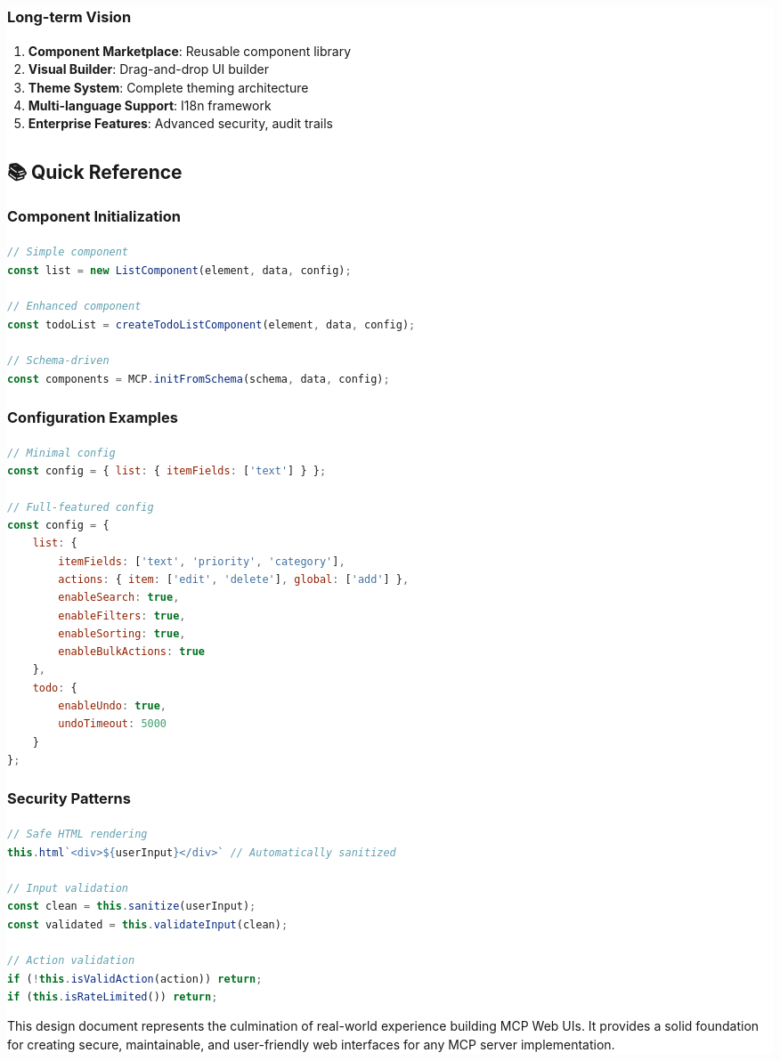 ### Long-term Vision

1. **Component Marketplace**: Reusable component library
2. **Visual Builder**: Drag-and-drop UI builder
3. **Theme System**: Complete theming architecture
4. **Multi-language Support**: I18n framework
5. **Enterprise Features**: Advanced security, audit trails

## 📚 Quick Reference

### Component Initialization
```javascript
// Simple component
const list = new ListComponent(element, data, config);

// Enhanced component
const todoList = createTodoListComponent(element, data, config);

// Schema-driven
const components = MCP.initFromSchema(schema, data, config);
```

### Configuration Examples
```javascript
// Minimal config
const config = { list: { itemFields: ['text'] } };

// Full-featured config
const config = {
    list: {
        itemFields: ['text', 'priority', 'category'],
        actions: { item: ['edit', 'delete'], global: ['add'] },
        enableSearch: true,
        enableFilters: true,
        enableSorting: true,
        enableBulkActions: true
    },
    todo: {
        enableUndo: true,
        undoTimeout: 5000
    }
};
```

### Security Patterns
```javascript
// Safe HTML rendering
this.html`<div>${userInput}</div>` // Automatically sanitized

// Input validation
const clean = this.sanitize(userInput);
const validated = this.validateInput(clean);

// Action validation
if (!this.isValidAction(action)) return;
if (this.isRateLimited()) return;
```

This design document represents the culmination of real-world experience building MCP Web UIs. It provides a solid foundation for creating secure, maintainable, and user-friendly web interfaces for any MCP server implementation. 